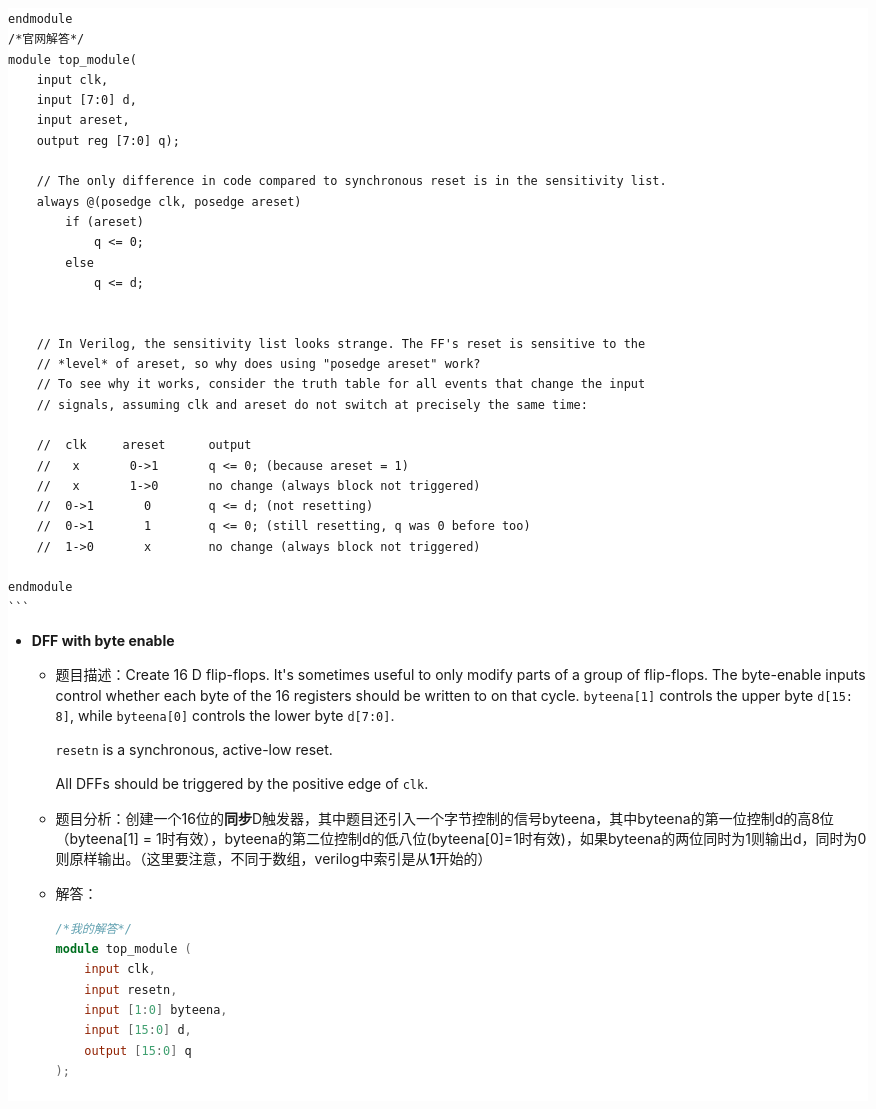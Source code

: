    endmodule
    /*官网解答*/
    module top_module(
    	input clk,
    	input [7:0] d,
    	input areset,
    	output reg [7:0] q);
    	
    	// The only difference in code compared to synchronous reset is in the sensitivity list.
    	always @(posedge clk, posedge areset)
    		if (areset)
    			q <= 0;
    		else
    			q <= d;
    
    
    	// In Verilog, the sensitivity list looks strange. The FF's reset is sensitive to the
    	// *level* of areset, so why does using "posedge areset" work?
    	// To see why it works, consider the truth table for all events that change the input 
    	// signals, assuming clk and areset do not switch at precisely the same time:
    	
    	//  clk		areset		output
    	//   x		 0->1		q <= 0; (because areset = 1)
    	//   x		 1->0		no change (always block not triggered)
    	//  0->1	   0		q <= d; (not resetting)
    	//  0->1	   1		q <= 0; (still resetting, q was 0 before too)
    	//  1->0	   x		no change (always block not triggered)
    	
    endmodule 
    ```
  
+ **DFF with byte enable**
  + 题目描述：Create 16 D flip-flops. It's sometimes useful to only modify parts of a group of flip-flops. The byte-enable inputs control whether each byte of the 16 registers should be written to on that cycle. `byteena[1]` controls the upper byte `d[15:8]`, while `byteena[0]` controls the lower byte `d[7:0]`.
  
    `resetn` is a synchronous, active-low reset.
  
    All DFFs should be triggered by the positive edge of `clk`.
  
  + 题目分析：创建一个16位的**同步**D触发器，其中题目还引入一个字节控制的信号byteena，其中byteena的第一位控制d的高8位（byteena[1] = 1时有效），byteena的第二位控制d的低八位(byteena[0]=1时有效)，如果byteena的两位同时为1则输出d，同时为0则原样输出。（这里要注意，不同于数组，verilog中索引是从**1**开始的）
  
  + 解答：
  
    ```verilog
    /*我的解答*/
    module top_module (
        input clk,
        input resetn,
        input [1:0] byteena,
        input [15:0] d,
        output [15:0] q
    );
        